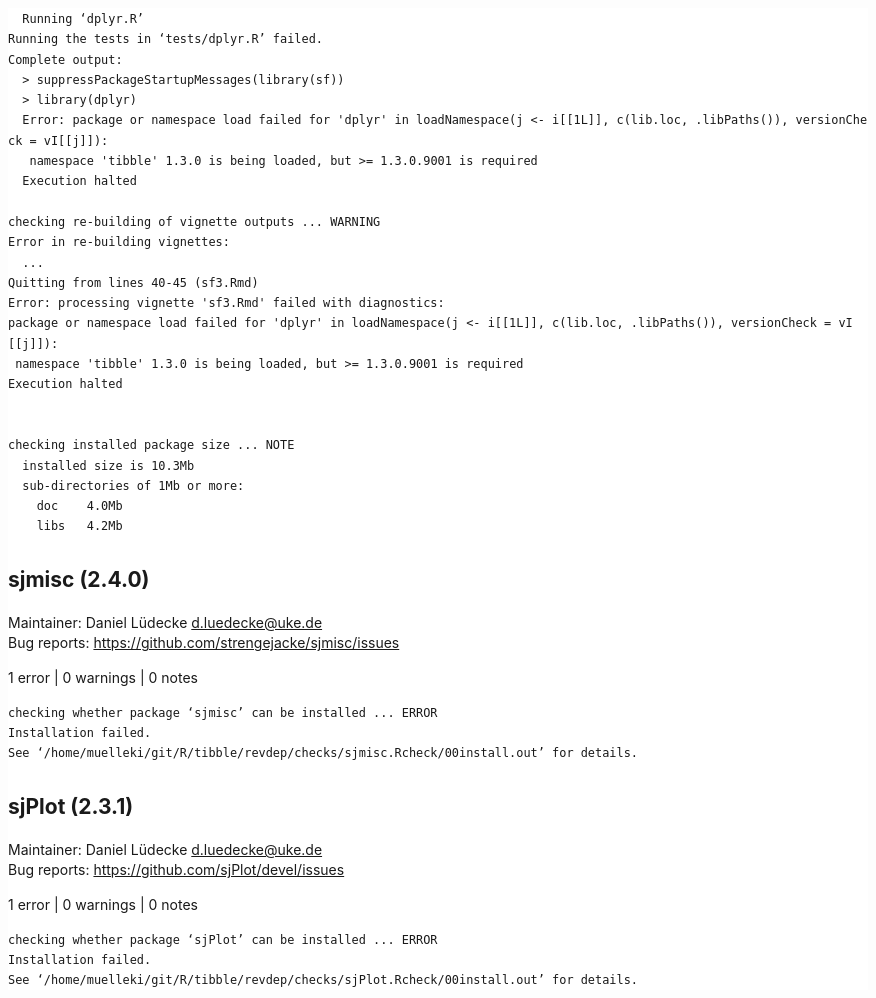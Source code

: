 ```
  Running ‘dplyr.R’
Running the tests in ‘tests/dplyr.R’ failed.
Complete output:
  > suppressPackageStartupMessages(library(sf))
  > library(dplyr)
  Error: package or namespace load failed for 'dplyr' in loadNamespace(j <- i[[1L]], c(lib.loc, .libPaths()), versionCheck = vI[[j]]):
   namespace 'tibble' 1.3.0 is being loaded, but >= 1.3.0.9001 is required
  Execution halted

checking re-building of vignette outputs ... WARNING
Error in re-building vignettes:
  ...
Quitting from lines 40-45 (sf3.Rmd) 
Error: processing vignette 'sf3.Rmd' failed with diagnostics:
package or namespace load failed for 'dplyr' in loadNamespace(j <- i[[1L]], c(lib.loc, .libPaths()), versionCheck = vI[[j]]):
 namespace 'tibble' 1.3.0 is being loaded, but >= 1.3.0.9001 is required
Execution halted


checking installed package size ... NOTE
  installed size is 10.3Mb
  sub-directories of 1Mb or more:
    doc    4.0Mb
    libs   4.2Mb
```

## sjmisc (2.4.0)
Maintainer: Daniel Lüdecke <d.luedecke@uke.de>  
Bug reports: https://github.com/strengejacke/sjmisc/issues

1 error  | 0 warnings | 0 notes

```
checking whether package ‘sjmisc’ can be installed ... ERROR
Installation failed.
See ‘/home/muelleki/git/R/tibble/revdep/checks/sjmisc.Rcheck/00install.out’ for details.
```

## sjPlot (2.3.1)
Maintainer: Daniel Lüdecke <d.luedecke@uke.de>  
Bug reports: https://github.com/sjPlot/devel/issues

1 error  | 0 warnings | 0 notes

```
checking whether package ‘sjPlot’ can be installed ... ERROR
Installation failed.
See ‘/home/muelleki/git/R/tibble/revdep/checks/sjPlot.Rcheck/00install.out’ for details.
```
